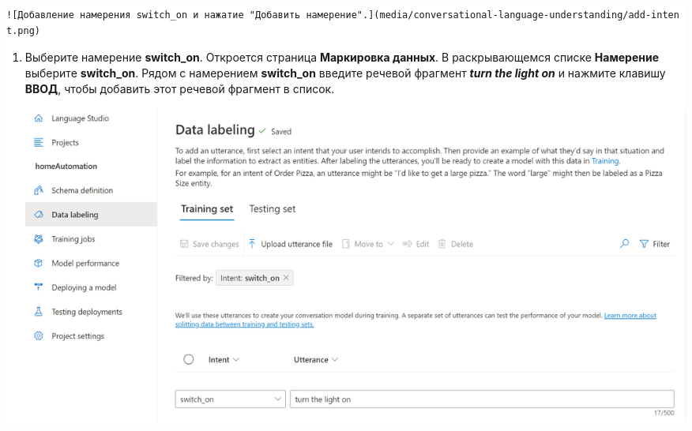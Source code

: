     ![Добавление намерения switch_on и нажатие "Добавить намерение".](media/conversational-language-understanding/add-intent.png)

1. Выберите намерение **switch_on**. Откроется страница **Маркировка данных**. В раскрывающемся списке **Намерение** выберите **switch_on**. Рядом с намерением **switch_on** введите речевой фрагмент ***turn the light on*** и нажмите клавишу **ВВОД**, чтобы добавить этот речевой фрагмент в список.

    ![Добавьте речевой фрагмент в обучающий набор. Для этого введите "включить освещение" в поле "Речевой фрагмент".](media/conversational-language-understanding/add-utterance-on.png)
